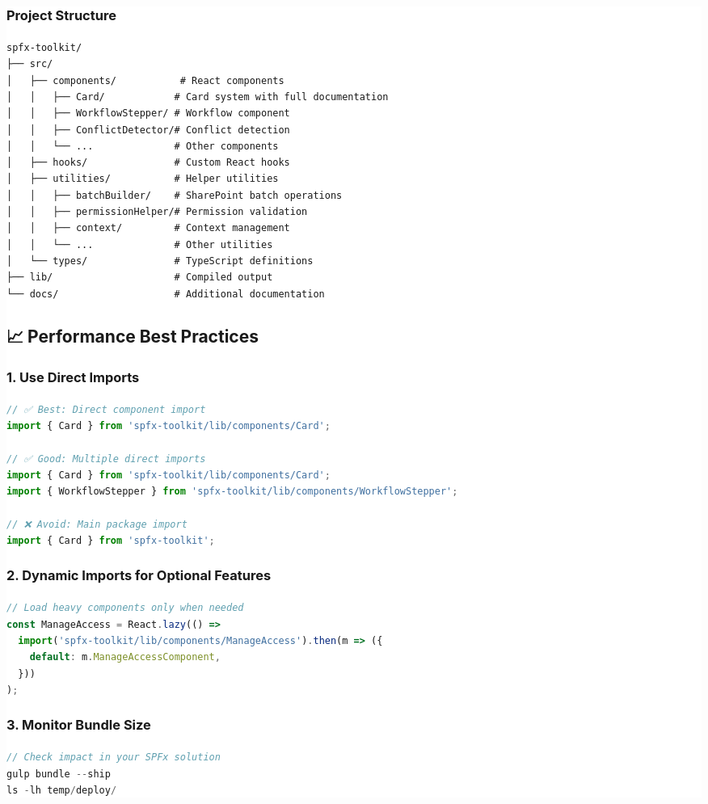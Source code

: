 ### Project Structure

```
spfx-toolkit/
├── src/
│   ├── components/           # React components
│   │   ├── Card/            # Card system with full documentation
│   │   ├── WorkflowStepper/ # Workflow component
│   │   ├── ConflictDetector/# Conflict detection
│   │   └── ...              # Other components
│   ├── hooks/               # Custom React hooks
│   ├── utilities/           # Helper utilities
│   │   ├── batchBuilder/    # SharePoint batch operations
│   │   ├── permissionHelper/# Permission validation
│   │   ├── context/         # Context management
│   │   └── ...              # Other utilities
│   └── types/               # TypeScript definitions
├── lib/                     # Compiled output
└── docs/                    # Additional documentation
```

## 📈 Performance Best Practices

### 1. Use Direct Imports

```typescript
// ✅ Best: Direct component import
import { Card } from 'spfx-toolkit/lib/components/Card';

// ✅ Good: Multiple direct imports
import { Card } from 'spfx-toolkit/lib/components/Card';
import { WorkflowStepper } from 'spfx-toolkit/lib/components/WorkflowStepper';

// ❌ Avoid: Main package import
import { Card } from 'spfx-toolkit';
```

### 2. Dynamic Imports for Optional Features

```typescript
// Load heavy components only when needed
const ManageAccess = React.lazy(() =>
  import('spfx-toolkit/lib/components/ManageAccess').then(m => ({
    default: m.ManageAccessComponent,
  }))
);
```

### 3. Monitor Bundle Size

```typescript
// Check impact in your SPFx solution
gulp bundle --ship
ls -lh temp/deploy/
```
